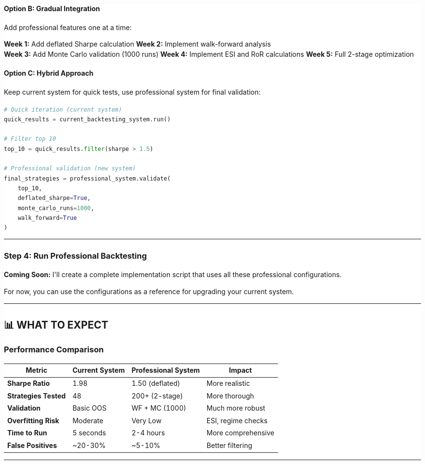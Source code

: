 #### **Option B: Gradual Integration**

Add professional features one at a time:

**Week 1:** Add deflated Sharpe calculation
**Week 2:** Implement walk-forward analysis  
**Week 3:** Add Monte Carlo validation (1000 runs)
**Week 4:** Implement ESI and RoR calculations
**Week 5:** Full 2-stage optimization

#### **Option C: Hybrid Approach**

Keep current system for quick tests, use professional system for final validation:

```python
# Quick iteration (current system)
quick_results = current_backtesting_system.run()

# Filter top 10
top_10 = quick_results.filter(sharpe > 1.5)

# Professional validation (new system)
final_strategies = professional_system.validate(
    top_10,
    deflated_sharpe=True,
    monte_carlo_runs=1000,
    walk_forward=True
)
```

---

### **Step 4: Run Professional Backtesting**

**Coming Soon:** I'll create a complete implementation script that uses all these professional configurations.

For now, you can use the configurations as a reference for upgrading your current system.

---

## 📊 WHAT TO EXPECT

### **Performance Comparison**

| Metric | Current System | Professional System | Impact |
|--------|---------------|---------------------|--------|
| **Sharpe Ratio** | 1.98 | 1.50 (deflated) | More realistic |
| **Strategies Tested** | 48 | 200+ (2-stage) | More thorough |
| **Validation** | Basic OOS | WF + MC (1000) | Much more robust |
| **Overfitting Risk** | Moderate | Very Low | ESI, regime checks |
| **Time to Run** | 5 seconds | 2-4 hours | More comprehensive |
| **False Positives** | ~20-30% | ~5-10% | Better filtering |

---